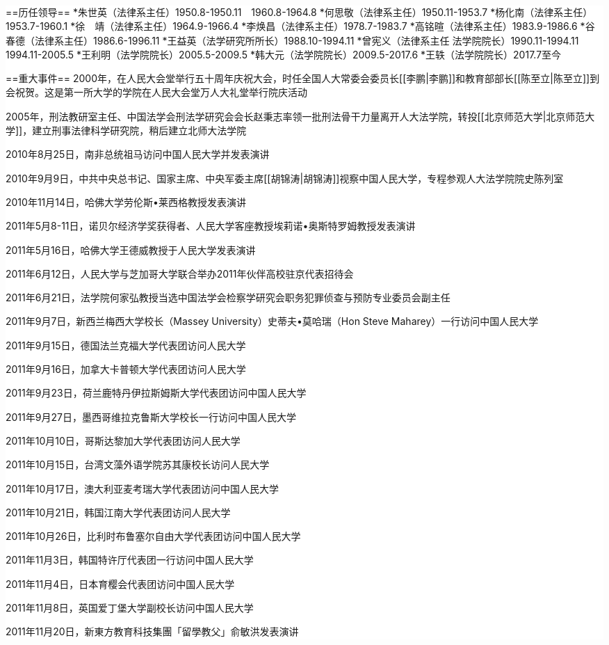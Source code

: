 ==历任领导==
*朱世英（法律系主任）1950.8-1950.11　1960.8-1964.8
*何思敬（法律系主任）1950.11-1953.7
*杨化南（法律系主任）1953.7-1960.1
*徐　靖（法律系主任）1964.9-1966.4
*李焕昌（法律系主任）1978.7-1983.7
*高铭暄（法律系主任）1983.9-1986.6
*谷春德（法律系主任）1986.6-1996.11
*王益英（法学研究所所长）1988.10-1994.11
*曾宪义（法律系主任 法学院院长）1990.11-1994.11　1994.11-2005.5
*王利明（法学院院长）2005.5-2009.5
*韩大元（法学院院长）2009.5-2017.6
*王轶（法学院院长）2017.7至今



==重大事件==
2000年，在人民大会堂举行五十周年庆祝大会，时任全国人大常委会委员长[[李鹏|李鹏]]和教育部部长[[陈至立|陈至立]]到会祝贺。这是第一所大学的学院在人民大会堂万人大礼堂举行院庆活动

2005年，刑法教研室主任、中国法学会刑法学研究会会长赵秉志率领一批刑法骨干力量离开人大法学院，转投[[北京师范大学|北京师范大学]]，建立刑事法律科学研究院，稍后建立北师大法学院

2010年8月25日，南非总统祖马访问中国人民大学并发表演讲

2010年9月9日，中共中央总书记、国家主席、中央军委主席[[胡锦涛|胡锦涛]]视察中国人民大学，专程参观人大法学院院史陈列室

2010年11月14日，哈佛大学劳伦斯•莱西格教授发表演讲

2011年5月8-11日，诺贝尔经济学奖获得者、人民大学客座教授埃莉诺•奥斯特罗姆教授发表演讲

2011年5月16日，哈佛大学王德威教授于人民大学发表演讲

2011年6月12日，人民大学与芝加哥大学联合举办2011年伙伴高校驻京代表招待会

2011年6月21日，法学院何家弘教授当选中国法学会检察学研究会职务犯罪侦查与预防专业委员会副主任

2011年9月7日，新西兰梅西大学校长（Massey University）史蒂夫•莫哈瑞（Hon Steve Maharey）一行访问中国人民大学

2011年9月15日，德国法兰克福大学代表团访问人民大学

2011年9月16日，加拿大卡普顿大学代表团访问人民大学

2011年9月23日，荷兰鹿特丹伊拉斯姆斯大学代表团访问中国人民大学

2011年9月27日，墨西哥维拉克鲁斯大学校长一行访问中国人民大学

2011年10月10日，哥斯达黎加大学代表团访问人民大学

2011年10月15日，台湾文藻外语学院苏其康校长访问人民大学

2011年10月17日，澳大利亚麦考瑞大学代表团访问中国人民大学

2011年10月21日，韩国江南大学代表团访问人民大学

2011年10月26日，比利时布鲁塞尔自由大学代表团访问中国人民大学

2011年11月3日，韩国特许厅代表团一行访问中国人民大学

2011年11月4日，日本育樱会代表团访问中国人民大学

2011年11月8日，英国爱丁堡大学副校长访问中国人民大学

2011年11月20日，新東方教育科技集團「留學教父」俞敏洪发表演讲
